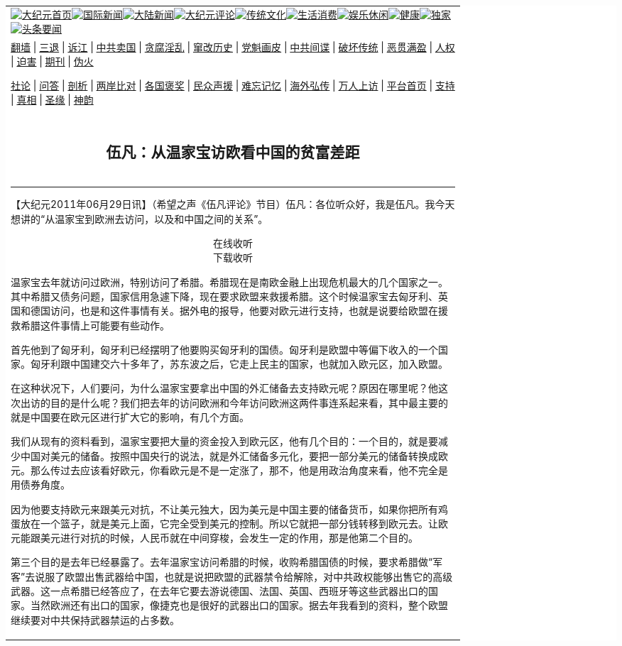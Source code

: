 <a name="1" id="1" target="_blank"></a><span id="1"></span>
<table align=center border="0"><tr><td colspan="2" VALIGN=TOP><a href="https://github.com/1992513/djy/blob/master/gb/nf1351518.md#1"><img src="https://raw.githubusercontent.com/1992513/www/master/t/djy/1.jpg" title="大纪元首页" alt="大纪元首页"></a><a href="https://github.com/1992513/djy/blob/master/gb/n24hr.md#1"><img src="https://raw.githubusercontent.com/1992513/www/master/t/djy/3.jpg" title="国际新闻" alt="国际新闻"></a><a href="https://github.com/1992513/djy/blob/master/gb/nsc413.md#1"><img src="https://raw.githubusercontent.com/1992513/www/master/t/djy/4.jpg" title="大陆新闻" alt="大陆新闻"></a><a href="https://github.com/1992513/djy/blob/master/gb/news392.md#1"><img src="https://raw.githubusercontent.com/1992513/www/master/t/djy/5.jpg" title="大纪元评论" alt="大纪元评论"></a><a href="https://github.com/1992513/djy/blob/master/gb/news2007.md#1"><img src="https://raw.githubusercontent.com/1992513/www/master/t/djy/6.jpg" title="传统文化" alt="传统文化"></a><a href="https://github.com/1992513/djy/blob/master/gb/news2008.md#1"><img src="https://raw.githubusercontent.com/1992513/www/master/t/djy/7.jpg" title="生活消费" alt="生活消费"></a><a href="https://github.com/1992513/djy/blob/master/gb/ncyule.md#1"><img src="https://raw.githubusercontent.com/1992513/www/master/t/djy/8.jpg" title="娱乐休闲" alt="娱乐休闲"></a><a href="https://github.com/1992513/djy/blob/master/gb/nsc1002.md#1"><img src="https://raw.githubusercontent.com/1992513/www/master/t/djy/9.jpg" title="健康" alt="健康"></a><a href="https://github.com/1992513/djy/blob/master/gb/nf6092.md#1"><img src="https://raw.githubusercontent.com/1992513/www/master/t/djy/10a.jpg" title="独家" alt="独家"></a><a href="https://github.com/1992513/djy/blob/master/gb/nf4514.md#1"><img src="https://raw.githubusercontent.com/1992513/www/master/t/djy/12a.jpg" title="头条要闻" alt="头条要闻"></a></td></tr>
<tr><td colspan="2" VALIGN=TOP><a target="_blank" href="https://github.com/1992513/www/blob/master/README.md?zsrh#1">翻墙</a> | <a target="_blank" href="https://github.com/1992513/djy/blob/master/gb/nf5657.md#1">三退</a> | <a target="_blank" href="https://github.com/1992513/djy/blob/master/gb/nf6124.md#1">诉江</a> | <a target="_blank" href="https://github.com/1992513/djy/blob/master/gb/nf1176117.md#1">中共卖国</a> | <a target="_blank" href="https://github.com/1992513/djy/blob/master/gb/nf5773.md#1">贪腐淫乱</a> | <a target="_blank" href="https://github.com/1992513/djy/blob/master/gb/nf1176115.md#1">窜改历史</a> | <a target="_blank" href="https://github.com/1992513/djy/blob/master/gb/nf1176107.md#1">党魁画皮</a> | <a target="_blank" href="https://github.com/1992513/djy/blob/master/gb/nf1320400.md#1">中共间谍</a> | <a target="_blank" href="https://github.com/1992513/djy/blob/master/gb/nf1176114.md#1">破坏传统</a> | <a target="_blank" href="https://github.com/1992513/ntdtv/blob/master/gb/prog447_1.md#1">恶贯满盈</a> | <a target="_blank" href="https://github.com/1992513/djy/blob/master/gb/ncid278.md#1">人权</a> | <a target="_blank" href="https://github.com/1992513/djy/blob/master/gb/nf1176111.md#1">迫害</a> | <a target="_blank" href="https://gitlab.com/szzdlab/mh-qikan/blob/master/README.md#1">期刊</a> | <a target="_blank" href="https://github.com/1992513/djy/blob/master/gb/nf5562.md#1">伪火</a></p><p><a target="_blank" href="https://github.com/1992513/djy/blob/master/gb/9p.md#1">社论</a> | <a target="_blank" href="https://github.com/1992513/djy/blob/master/gb/nf4378.md#1">问答</a> | <a target="_blank" href="https://github.com/1992513/djy/blob/master/gb/nf5792.md#1">剖析</a> | <a target="_blank" href="https://github.com/1992513/djy/blob/master/gb/nf5735.md#1">两岸比对</a> | <a target="_blank" href="https://github.com/1992513/djy/blob/master/gb/nf6119.md#1">各国褒奖</a> | <a target="_blank" href="https://github.com/1992513/djy/blob/master/gb/nf6120.md#1">民众声援</a> | <a target="_blank" href="https://github.com/1992513/djy/blob/master/gb/nf1188594.md#1">难忘记忆</a> | <a target="_blank" href="https://github.com/1992513/djy/blob/master/gb/nf3180.md#1">海外弘传</a> | <a target="_blank" href="https://github.com/1992513/djy/blob/master/gb/nf5410.md#1">万人上访</a> | <a target="_blank" href="https://github.com/1992513/www/blob/master/README.md?zsrh#1">平台首页</a> | <a target="_blank" href="https://github.com/1992513/djy/blob/master/gb/nf4386.md#1">支持</a> | <a target="_blank" href="https://github.com/1992513/djy/blob/master/gb/nf4389.md#1">真相</a> | <a target="_blank" href="https://github.com/1992513/djy/blob/master/gb/nf5790.md#1">圣缘</a> | <a target="_blank" href="https://github.com/1992513/djy/blob/master/gb/nf4786.md#1">神韵</a></td></tr>
<tr><td VALIGN=TOP width="626"><h2 align=center>伍凡：从温家宝访欧看中国的贫富差距</h2>
<h6></h6>
<hr>
	<p>【大纪元2011年06月29日讯】（希望之声《伍凡评论》节目）伍凡：各位听众好，我是伍凡。我今天想讲的“从温家宝到欧洲去访问，以及和中国之间的关系”。</p>
<p><center><ahref="http://big5.soundofhope.org/fplayer.asp?file=audio01%2F2011%2F6%2F26%2Fwufan%5F20110626%2Emp3&amp;title=%A1i%A5%EE%A4Z%B5%FB%BD%D7%A1j%B1q%B7%C5%AEa%C4%5F%B3X%BC%DA%AC%DD%A4%A4%B0%EA%AA%BA%B3h%B4I%AEt%B6Z&amp;br=32K">在线收听</a></center><center><ahref="http://media.soundofhope.org/audio01/2011/6/26/wufan_20110626.mp3">下载收听</a></center></p>
<p>温家宝去年就访问过欧洲，特别访问了希腊。希腊现在是南欧金融上出现危机最大的几个国家之一。其中希腊又债务问题，国家信用急遽下降，现在要求欧盟来救援希腊。这个时候温家宝去匈牙利、英国和德国访问，也是和这件事情有关。据外电的报导，他要对欧元进行支持，也就是说要给欧盟在援救希腊这件事情上可能要有些动作。</p>
<p>首先他到了匈牙利，匈牙利已经摆明了他要购买匈牙利的国债。匈牙利是欧盟中等偏下收入的一个国家。匈牙利跟中国建交六十多年了，苏东波之后，它走上民主的国家，也就加入欧元区，加入欧盟。</p>
<p>在这种状况下，人们要问，为什么温家宝要拿出中国的外汇储备去支持欧元呢？原因在哪里呢？他这次出访的目的是什么呢？我们把去年的访问欧洲和今年访问欧洲这两件事连系起来看，其中最主要的就是中国要在欧元区进行扩大它的影响，有几个方面。</p>
<p>我们从现有的资料看到，温家宝要把大量的资金投入到欧元区，他有几个目的：一个目的，就是要减少中国对美元的储备。按照中国央行的说法，就是外汇储备多元化，要把一部分美元的储备转换成欧元。那么传过去应该看好欧元，你看欧元是不是一定涨了，那不，他是用政治角度来看，他不完全是用债券角度。</p>
<p>因为他要支持欧元来跟美元对抗，不让美元独大，因为美元是中国主要的储备货币，如果你把所有鸡蛋放在一个篮子，就是美元上面，它完全受到美元的控制。所以它就把一部分钱转移到欧元去。让欧元能跟美元进行对抗的时候，人民币就在中间穿梭，会发生一定的作用，那是他第二个目的。</p>
<p>第三个目的是去年已经暴露了。去年温家宝访问希腊的时候，收购希腊国债的时候，要求希腊做“军客”去说服了欧盟出售武器给中国，也就是说把欧盟的武器禁令给解除，对中共政权能够出售它的高级武器。这一点希腊已经答应了，在去年它要去游说德国、法国、英国、西班牙等这些武器出口的国家。当然欧洲还有出口的国家，像捷克也是很好的武器出口的国家。据去年我看到的资料，整个欧盟继续要对中共保持武器禁运的占多数。</p>